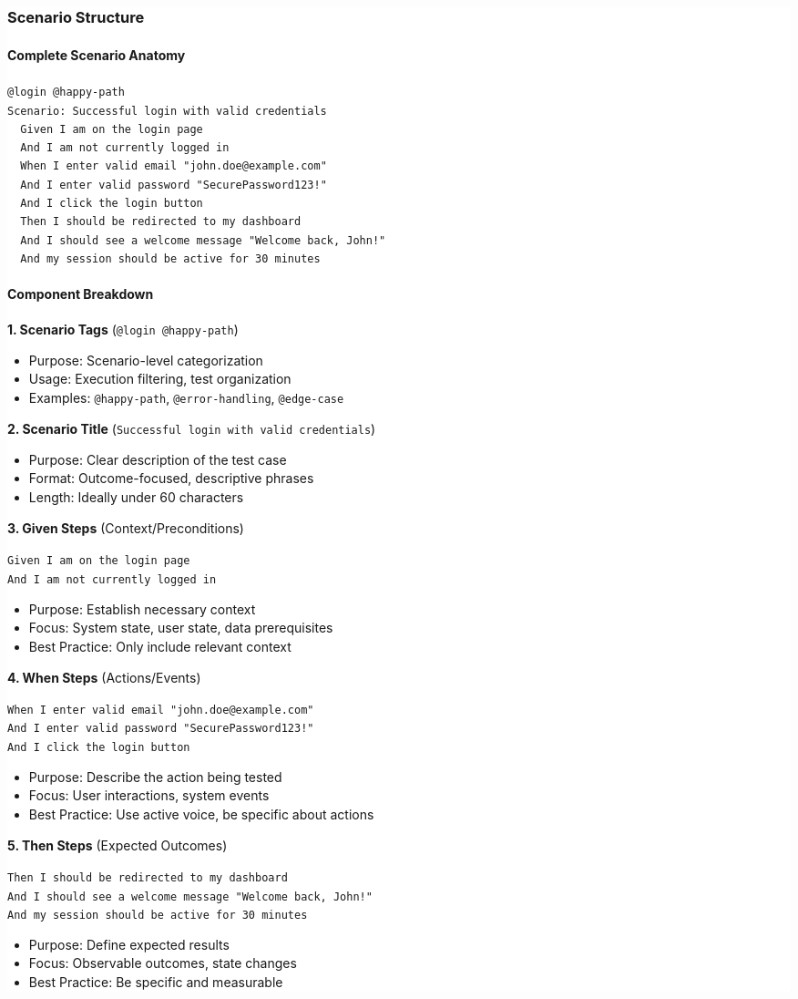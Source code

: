 ### Scenario Structure

#### **Complete Scenario Anatomy**
```gherkin
@login @happy-path
Scenario: Successful login with valid credentials
  Given I am on the login page
  And I am not currently logged in
  When I enter valid email "john.doe@example.com"
  And I enter valid password "SecurePassword123!"
  And I click the login button
  Then I should be redirected to my dashboard
  And I should see a welcome message "Welcome back, John!"
  And my session should be active for 30 minutes
```

#### **Component Breakdown**

**1. Scenario Tags** (`@login @happy-path`)
- Purpose: Scenario-level categorization
- Usage: Execution filtering, test organization
- Examples: `@happy-path`, `@error-handling`, `@edge-case`

**2. Scenario Title** (`Successful login with valid credentials`)
- Purpose: Clear description of the test case
- Format: Outcome-focused, descriptive phrases
- Length: Ideally under 60 characters

**3. Given Steps** (Context/Preconditions)
```gherkin
Given I am on the login page
And I am not currently logged in
```
- Purpose: Establish necessary context
- Focus: System state, user state, data prerequisites
- Best Practice: Only include relevant context

**4. When Steps** (Actions/Events)
```gherkin
When I enter valid email "john.doe@example.com"
And I enter valid password "SecurePassword123!"
And I click the login button
```
- Purpose: Describe the action being tested
- Focus: User interactions, system events
- Best Practice: Use active voice, be specific about actions

**5. Then Steps** (Expected Outcomes)
```gherkin
Then I should be redirected to my dashboard
And I should see a welcome message "Welcome back, John!"
And my session should be active for 30 minutes
```
- Purpose: Define expected results
- Focus: Observable outcomes, state changes
- Best Practice: Be specific and measurable

